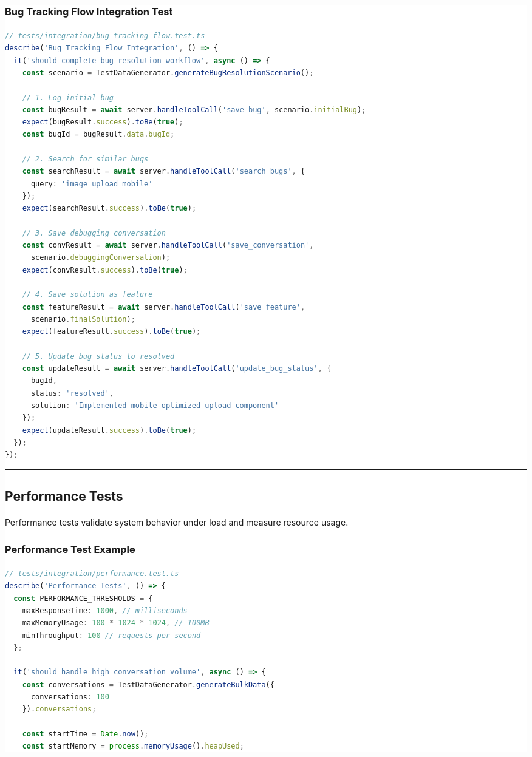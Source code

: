 ### Bug Tracking Flow Integration Test

```typescript
// tests/integration/bug-tracking-flow.test.ts
describe('Bug Tracking Flow Integration', () => {
  it('should complete bug resolution workflow', async () => {
    const scenario = TestDataGenerator.generateBugResolutionScenario();
    
    // 1. Log initial bug
    const bugResult = await server.handleToolCall('save_bug', scenario.initialBug);
    expect(bugResult.success).toBe(true);
    const bugId = bugResult.data.bugId;
    
    // 2. Search for similar bugs
    const searchResult = await server.handleToolCall('search_bugs', {
      query: 'image upload mobile'
    });
    expect(searchResult.success).toBe(true);
    
    // 3. Save debugging conversation
    const convResult = await server.handleToolCall('save_conversation', 
      scenario.debuggingConversation);
    expect(convResult.success).toBe(true);
    
    // 4. Save solution as feature
    const featureResult = await server.handleToolCall('save_feature', 
      scenario.finalSolution);
    expect(featureResult.success).toBe(true);
    
    // 5. Update bug status to resolved
    const updateResult = await server.handleToolCall('update_bug_status', {
      bugId,
      status: 'resolved',
      solution: 'Implemented mobile-optimized upload component'
    });
    expect(updateResult.success).toBe(true);
  });
});
```

---

## Performance Tests

Performance tests validate system behavior under load and measure resource usage.

### Performance Test Example

```typescript
// tests/integration/performance.test.ts
describe('Performance Tests', () => {
  const PERFORMANCE_THRESHOLDS = {
    maxResponseTime: 1000, // milliseconds
    maxMemoryUsage: 100 * 1024 * 1024, // 100MB
    minThroughput: 100 // requests per second
  };
  
  it('should handle high conversation volume', async () => {
    const conversations = TestDataGenerator.generateBulkData({
      conversations: 100
    }).conversations;
    
    const startTime = Date.now();
    const startMemory = process.memoryUsage().heapUsed;
```